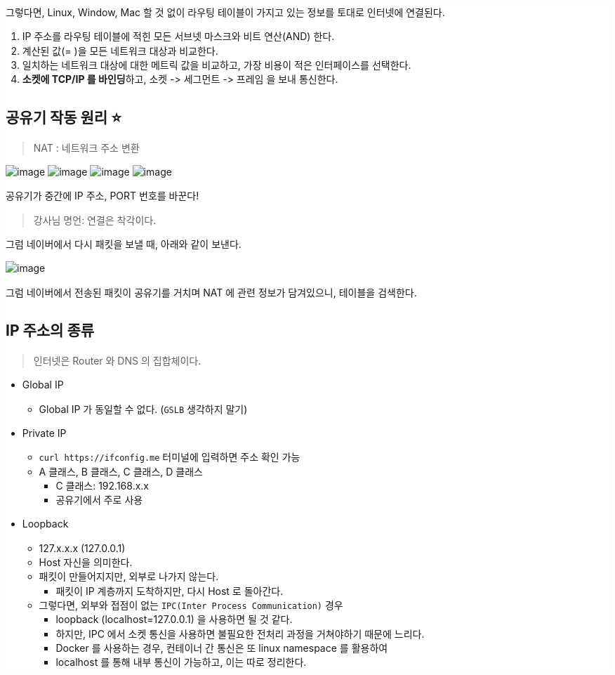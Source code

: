 ```bash
```

그렇다면, Linux, Window, Mac 할 것 없이 라우팅 테이블이 가지고 있는 정보를 토대로 인터넷에 연결된다.

1. IP 주소를 라우팅 테이블에 적힌 모든 서브넷 마스크와 비트 연산(AND) 한다.
2. 계산된 값(= )을 모든 네트워크 대상과 비교한다.
3. 일치하는 네트워크 대상에 대한 메트릭 값을 비교하고, 가장 비용이 적은 인터페이스를 선택한다.
4. **소켓에 TCP/IP 를 바인딩**하고, 소켓 -> 세그먼트 -> 프레임 을 보내 통신한다.

## 공유기 작동 원리 ⭐

> NAT : 네트워크 주소 변환

<img width="1253" alt="image" src="https://gist.github.com/assets/30681841/a654cd4c-712a-44f0-8736-09a7d56afbd9">

<img width="563" alt="image" src="https://gist.github.com/assets/30681841/787cce89-e3c7-4ace-9781-edd5b5298f35">

<img width="992" alt="image" src="https://gist.github.com/assets/30681841/71cd1b93-cb57-494a-a165-1d4145e5c5ea">

<img width="704" alt="image" src="https://gist.github.com/assets/30681841/d4d79147-6d20-4ccb-982b-37201f347a46">

공유기가 중간에 IP 주소, PORT 번호를 바꾼다!

> 강사님 명언: 연결은 착각이다.

그럼 네이버에서 다시 패킷을 보낼 때, 아래와 같이 보낸다.

<img width="298" alt="image" src="https://gist.github.com/assets/30681841/50bf2c8b-c037-4090-990f-b570f9f6b58c">

그럼 네이버에서 전송된 패킷이 공유기를 거치며 NAT 에 관련 정보가 담겨있으니, 테이블을 검색한다.

## IP 주소의 종류

> 인터넷은 Router 와 DNS 의 집합체이다.

- Global IP
  - Global IP 가 동일할 수 없다. (`GSLB` 생각하지 말기)
- Private IP
  - `curl https://ifconfig.me` 터미널에 입력하면 주소 확인 가능
  - A 클래스, B 클래스, C 클래스, D 클래스
    - C 클래스: 192.168.x.x
    - 공유기에서 주로 사용
- Loopback

  - 127.x.x.x (127.0.0.1)
  - Host 자신을 의미한다.
  - 패킷이 만들어지지만, 외부로 나가지 않는다.
    - 패킷이 IP 계층까지 도착하지만, 다시 Host 로 돌아간다.
  - 그렇다면, 외부와 접점이 없는 `IPC(Inter Process Communication)` 경우
    - loopback (localhost=127.0.0.1) 을 사용하면 될 것 같다.
    - 하지만, IPC 에서 소켓 통신을 사용하면 불필요한 전처리 과정을 거쳐야하기 때문에 느리다.
    - Docker 를 사용하는 경우, 컨테이너 간 통신은 또 linux namespace 를 활용하여
    - localhost 를 통해 내부 통신이 가능하고, 이는 따로 정리한다.
